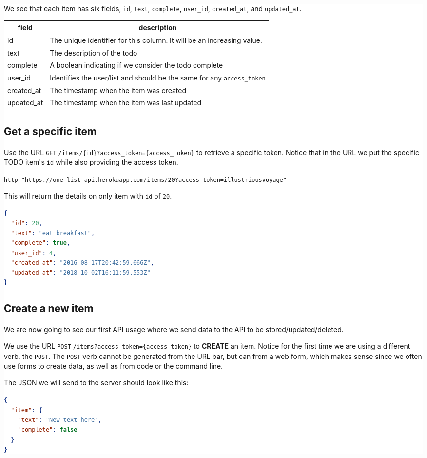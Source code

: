 We see that each item has six fields, `id`, `text`, `complete`, `user_id`,
`created_at`, and `updated_at`.

| field      | description                                                            |
| ---------- | ---------------------------------------------------------------------- |
| id         | The unique identifier for this column. It will be an increasing value. |
| text       | The description of the todo                                            |
| complete   | A boolean indicating if we consider the todo complete                  |
| user_id    | Identifies the user/list and should be the same for any `access_token` |
| created_at | The timestamp when the item was created                                |
| updated_at | The timestamp when the item was last updated                           |

## Get a specific item

Use the URL `GET` `/items/{id}?access_token={access_token}` to retrieve a
specific token. Notice that in the URL we put the specific TODO item's `id`
while also providing the access token.

```shell
http "https://one-list-api.herokuapp.com/items/20?access_token=illustriousvoyage"
```

This will return the details on only item with `id` of `20`.

```json
{
  "id": 20,
  "text": "eat breakfast",
  "complete": true,
  "user_id": 4,
  "created_at": "2016-08-17T20:42:59.666Z",
  "updated_at": "2018-10-02T16:11:59.553Z"
}
```

## Create a new item

We are now going to see our first API usage where we send data to the API to be
stored/updated/deleted.

We use the URL `POST` `/items?access_token={access_token}` to **CREATE** an
item. Notice for the first time we are using a different verb, the `POST`. The
`POST` verb cannot be generated from the URL bar, but can from a web form, which
makes sense since we often use forms to create data, as well as from code or the
command line.

The JSON we will send to the server should look like this:

```json
{
  "item": {
    "text": "New text here",
    "complete": false
  }
}
```
